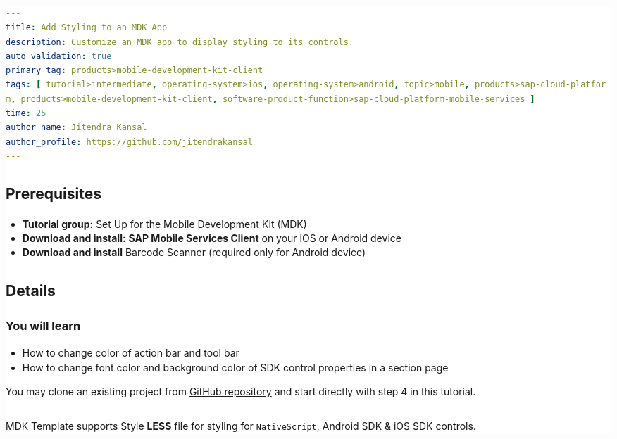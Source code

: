 ```yaml
---
title: Add Styling to an MDK App
description: Customize an MDK app to display styling to its controls.
auto_validation: true
primary_tag: products>mobile-development-kit-client
tags: [ tutorial>intermediate, operating-system>ios, operating-system>android, topic>mobile, products>sap-cloud-platform, products>mobile-development-kit-client, software-product-function>sap-cloud-platform-mobile-services ]
time: 25
author_name: Jitendra Kansal
author_profile: https://github.com/jitendrakansal
---
```


## Prerequisites
- **Tutorial group:** [Set Up for the Mobile Development Kit (MDK)](group.mobile-dev-kit-setup)
- **Download and install:** **SAP Mobile Services Client** on your [iOS](https://apps.apple.com/us/app/sap-mobile-services-client/id1413653544) or [Android](https://play.google.com/store/apps/details?id=com.sap.mobileservices.client) device
- **Download and install** [Barcode Scanner](https://play.google.com/store/apps/details?id=com.google.zxing.client.android&hl=en) (required only for Android device)

## Details
### You will learn
  - How to change color of action bar and tool bar
  - How to change font color and background color of SDK control properties in a section page

You may clone an existing project from [GitHub repository](https://github.com/SAP-samples/cloud-mdk-tutorial-samples/tree/master/4-Level-Up-with-the-Mobile-Development-Kit/3-Add-Styling-to-an-MDK-App) and start directly with step 4 in this tutorial.

---

MDK Template supports Style **LESS** file for styling for `NativeScript`, Android SDK & iOS SDK controls.
